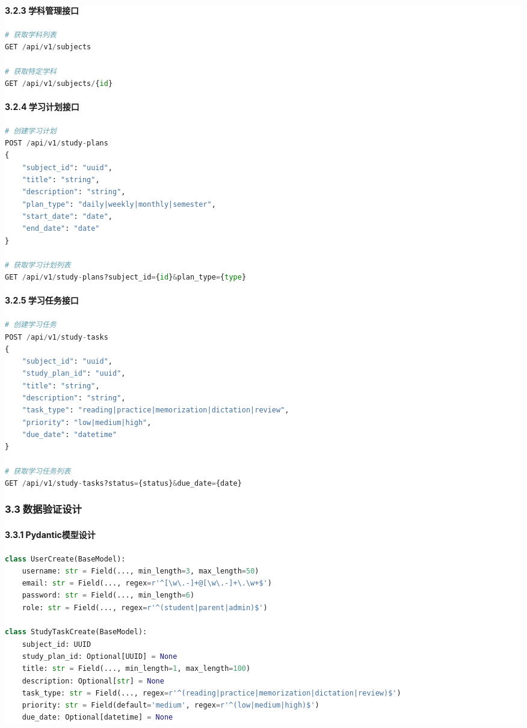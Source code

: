 #### 3.2.3 学科管理接口
```python
# 获取学科列表
GET /api/v1/subjects

# 获取特定学科
GET /api/v1/subjects/{id}
```

#### 3.2.4 学习计划接口
```python
# 创建学习计划
POST /api/v1/study-plans
{
    "subject_id": "uuid",
    "title": "string",
    "description": "string",
    "plan_type": "daily|weekly|monthly|semester",
    "start_date": "date",
    "end_date": "date"
}

# 获取学习计划列表
GET /api/v1/study-plans?subject_id={id}&plan_type={type}
```

#### 3.2.5 学习任务接口
```python
# 创建学习任务
POST /api/v1/study-tasks
{
    "subject_id": "uuid",
    "study_plan_id": "uuid",
    "title": "string",
    "description": "string",
    "task_type": "reading|practice|memorization|dictation|review",
    "priority": "low|medium|high",
    "due_date": "datetime"
}

# 获取学习任务列表
GET /api/v1/study-tasks?status={status}&due_date={date}
```

### 3.3 数据验证设计

#### 3.3.1 Pydantic模型设计
```python
class UserCreate(BaseModel):
    username: str = Field(..., min_length=3, max_length=50)
    email: str = Field(..., regex=r'^[\w\.-]+@[\w\.-]+\.\w+$')
    password: str = Field(..., min_length=6)
    role: str = Field(..., regex=r'^(student|parent|admin)$')

class StudyTaskCreate(BaseModel):
    subject_id: UUID
    study_plan_id: Optional[UUID] = None
    title: str = Field(..., min_length=1, max_length=100)
    description: Optional[str] = None
    task_type: str = Field(..., regex=r'^(reading|practice|memorization|dictation|review)$')
    priority: str = Field(default='medium', regex=r'^(low|medium|high)$')
    due_date: Optional[datetime] = None
```
